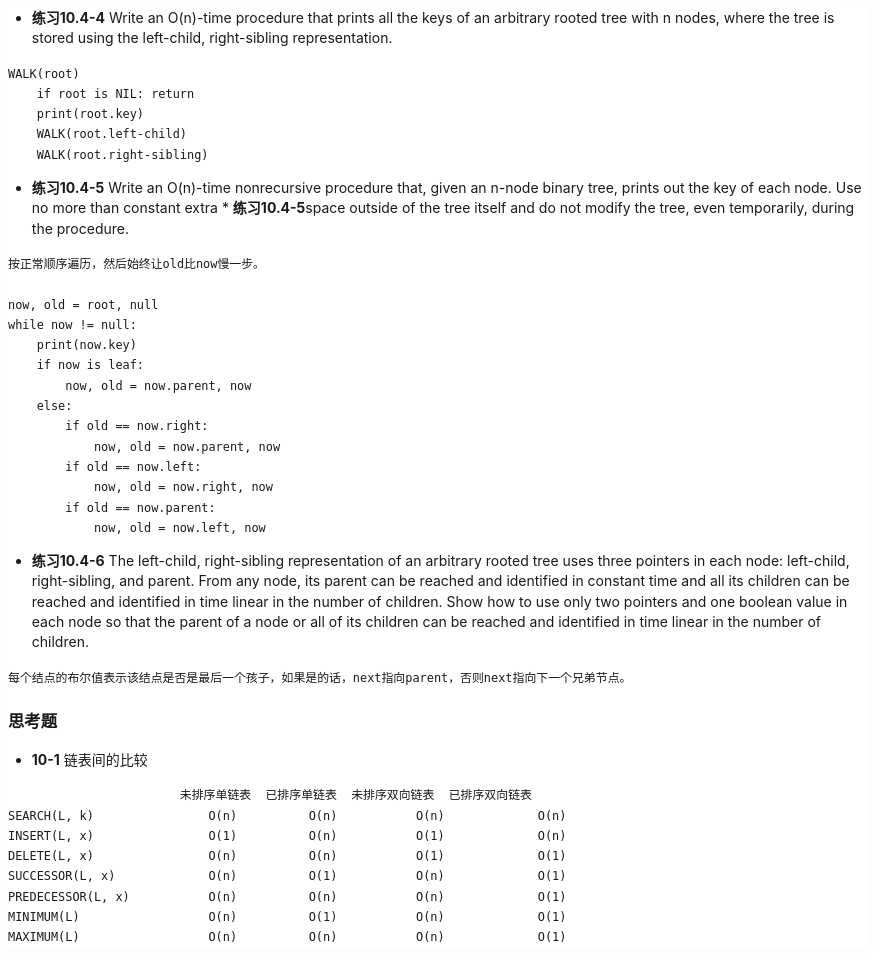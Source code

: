 * **练习10.4-4** Write an O(n)-time procedure that prints all the keys of an arbitrary rooted tree with n nodes, where the tree is stored using the left-child, right-sibling representation.

```
WALK(root)
    if root is NIL: return
    print(root.key)
    WALK(root.left-child)
    WALK(root.right-sibling)
```

* **练习10.4-5** Write an O(n)-time nonrecursive procedure that, given an n-node binary tree, prints out the key of each node. Use no more than constant extra * **练习10.4-5**space outside of the tree itself and do not modify the tree, even temporarily, during the procedure.

```
按正常顺序遍历，然后始终让old比now慢一步。

now, old = root, null
while now != null:
    print(now.key)
    if now is leaf:
        now, old = now.parent, now
    else:
        if old == now.right:
            now, old = now.parent, now
        if old == now.left:
            now, old = now.right, now
        if old == now.parent:
            now, old = now.left, now
```

* **练习10.4-6** The left-child, right-sibling representation of an arbitrary rooted tree uses three pointers in each node: left-child, right-sibling, and parent. From any node, its parent can be reached and identified in constant time and all its children can be reached and identified in time linear in the number of children. Show how to use only two pointers and one boolean value in each node so that the parent of a node or all of its children can be reached and identified in time linear in the number of children.

```
每个结点的布尔值表示该结点是否是最后一个孩子，如果是的话，next指向parent，否则next指向下一个兄弟节点。
```

### 思考题

* **10-1** 链表间的比较

```
                        未排序单链表  已排序单链表  未排序双向链表  已排序双向链表
SEARCH(L, k)                O(n)          O(n)           O(n)             O(n)
INSERT(L, x)                O(1)          O(n)           O(1)             O(n)
DELETE(L, x)                O(n)          O(n)           O(1)             O(1)
SUCCESSOR(L, x)             O(n)          O(1)           O(n)             O(1)
PREDECESSOR(L, x)           O(n)          O(n)           O(n)             O(1)
MINIMUM(L)                  O(n)          O(1)           O(n)             O(1)
MAXIMUM(L)                  O(n)          O(n)           O(n)             O(1)
``` 
